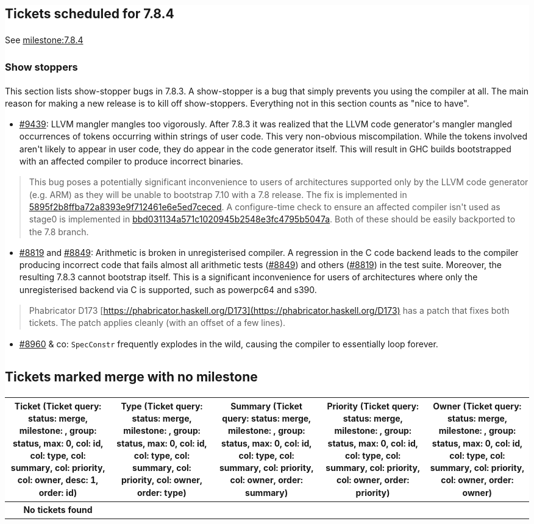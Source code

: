 ## Tickets scheduled for 7.8.4


See [milestone:7.8.4](/trac/ghc/milestone/7.8.4)

### Show stoppers


This section lists show-stopper bugs in 7.8.3.  A show-stopper is a bug that simply prevents you using the compiler at all.  The main reason for making a new release is to kill off show-stoppers.  Everything not in this section counts as "nice to have".

- [\#9439](https://gitlab.haskell.org//ghc/ghc/issues/9439): LLVM mangler mangles too vigorously.  After 7.8.3 it was realized that the LLVM code generator's mangler mangled occurrences of tokens occurring within strings of user code. This very non-obvious miscompilation. While the tokens involved aren't likely to appear in user code, they do appear in the code generator itself.  This will result in GHC builds bootstrapped with an affected compiler to produce incorrect binaries.

>
> This bug poses a potentially significant inconvenience to users of architectures supported only by the LLVM code generator (e.g. ARM) as they will be unable to bootstrap 7.10 with a 7.8 release. The fix is implemented in  [5895f2b8ffba72a8393e9f712461e6e5ed7ceced](/trac/ghc/changeset/5895f2b8ffba72a8393e9f712461e6e5ed7ceced/ghc). A configure-time check to ensure an affected compiler isn't used as stage0 is implemented in [bbd031134a571c1020945b2548e3fc4795b5047a](/trac/ghc/changeset/bbd031134a571c1020945b2548e3fc4795b5047a/ghc). Both of these should be easily backported to the 7.8 branch.

- [\#8819](https://gitlab.haskell.org//ghc/ghc/issues/8819) and [\#8849](https://gitlab.haskell.org//ghc/ghc/issues/8849): Arithmetic is broken in unregisterised compiler. A regression in the C code backend leads to the compiler producing incorrect code that fails almost all arithmetic tests ([\#8849](https://gitlab.haskell.org//ghc/ghc/issues/8849)) and others ([\#8819](https://gitlab.haskell.org//ghc/ghc/issues/8819)) in the test suite. Moreover, the resulting 7.8.3 cannot bootstrap itself. This is a significant inconvenience for users of architectures where only the unregisterised backend via C is supported, such as powerpc64 and s390.

>
> Phabricator D173 [https://phabricator.haskell.org/D173](https://phabricator.haskell.org/D173) has a patch that fixes both tickets. The patch applies cleanly (with an offset of a few lines).

- [\#8960](https://gitlab.haskell.org//ghc/ghc/issues/8960) & co: `SpecConstr` frequently explodes in the wild, causing the compiler to essentially loop forever.

## Tickets marked merge with no milestone

<table><tr><th>Ticket (Ticket query: status: merge, milestone: , group: status, max: 0, col: id, col: type, col: summary, col: priority, col: owner, desc: 1, order: id)</th>
<th>Type (Ticket query: status: merge, milestone: , group: status, max: 0, col: id, col: type, col: summary, col: priority, col: owner, order: type)</th>
<th>Summary (Ticket query: status: merge, milestone: , group: status, max: 0, col: id, col: type, col: summary, col: priority, col: owner, order: summary)</th>
<th>Priority (Ticket query: status: merge, milestone: , group: status, max: 0, col: id, col: type, col: summary, col: priority, col: owner, order: priority)</th>
<th>Owner (Ticket query: status: merge, milestone: , group: status, max: 0, col: id, col: type, col: summary, col: priority, col: owner, order: owner)</th></tr>
<tr><th>
            No tickets found
          </th>
<th></th>
<th></th>
<th></th>
<th></th></tr></table>
